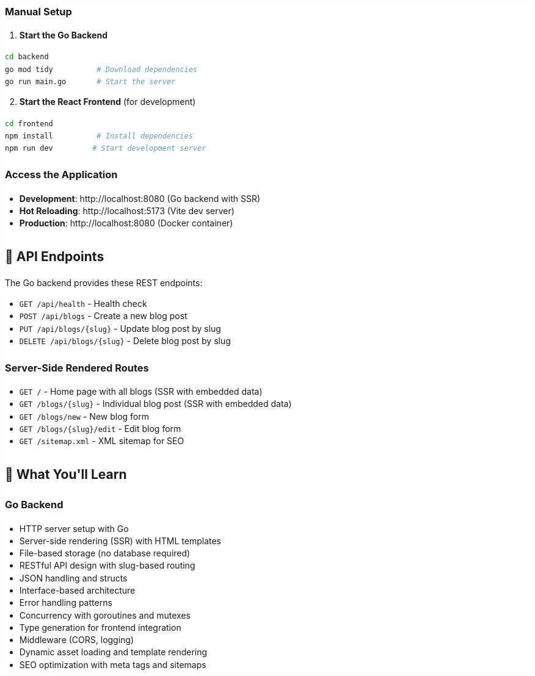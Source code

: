 ### Manual Setup

1. **Start the Go Backend**

```bash
cd backend
go mod tidy          # Download dependencies
go run main.go       # Start the server
```

2. **Start the React Frontend** (for development)

```bash
cd frontend
npm install          # Install dependencies
npm run dev         # Start development server
```

### Access the Application

- **Development**: http://localhost:8080 (Go backend with SSR)
- **Hot Reloading**: http://localhost:5173 (Vite dev server)
- **Production**: http://localhost:8080 (Docker container)

## 📡 API Endpoints

The Go backend provides these REST endpoints:

- `GET /api/health` - Health check
- `POST /api/blogs` - Create a new blog post
- `PUT /api/blogs/{slug}` - Update blog post by slug
- `DELETE /api/blogs/{slug}` - Delete blog post by slug

### Server-Side Rendered Routes

- `GET /` - Home page with all blogs (SSR with embedded data)
- `GET /blogs/{slug}` - Individual blog post (SSR with embedded data)
- `GET /blogs/new` - New blog form
- `GET /blogs/{slug}/edit` - Edit blog form
- `GET /sitemap.xml` - XML sitemap for SEO

## 🎯 What You'll Learn

### Go Backend

- HTTP server setup with Go
- Server-side rendering (SSR) with HTML templates
- File-based storage (no database required)
- RESTful API design with slug-based routing
- JSON handling and structs
- Interface-based architecture
- Error handling patterns
- Concurrency with goroutines and mutexes
- Type generation for frontend integration
- Middleware (CORS, logging)
- Dynamic asset loading and template rendering
- SEO optimization with meta tags and sitemaps
